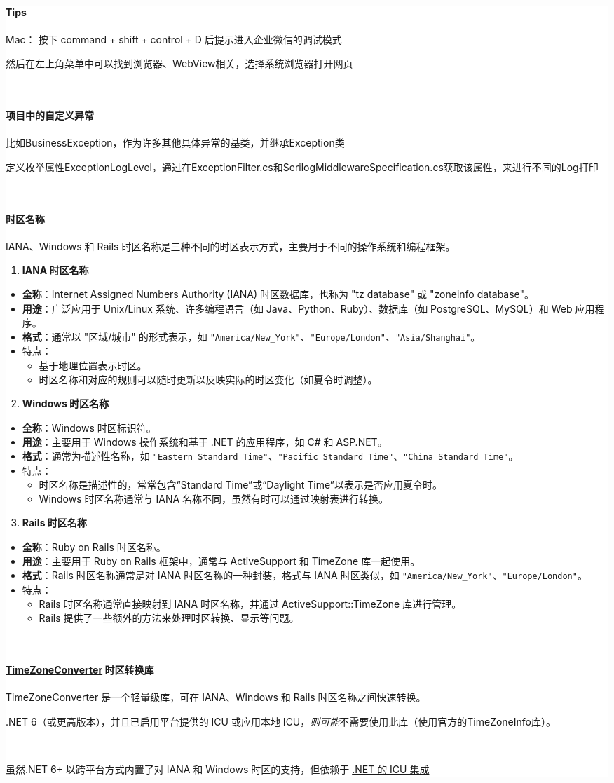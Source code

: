 #### Tips

Mac： 按下 command + shift + control + D 后提示进入企业微信的调试模式

然后在左上角菜单中可以找到浏览器、WebView相关，选择系统浏览器打开网页

<br>

#### 项目中的自定义异常

比如BusinessException，作为许多其他具体异常的基类，并继承Exception类

定义枚举属性ExceptionLogLevel，通过在ExceptionFilter.cs和SerilogMiddlewareSpecification.cs获取该属性，来进行不同的Log打印

<br>

#### 时区名称

IANA、Windows 和 Rails 时区名称是三种不同的时区表示方式，主要用于不同的操作系统和编程框架。

1. **IANA 时区名称**

- **全称**：Internet Assigned Numbers Authority (IANA) 时区数据库，也称为 "tz database" 或 "zoneinfo database"。
- **用途**：广泛应用于 Unix/Linux 系统、许多编程语言（如 Java、Python、Ruby）、数据库（如 PostgreSQL、MySQL）和 Web 应用程序。
- **格式**：通常以 "区域/城市" 的形式表示，如 `"America/New_York"`、`"Europe/London"`、`"Asia/Shanghai"`。
- 特点：
  - 基于地理位置表示时区。
  - 时区名称和对应的规则可以随时更新以反映实际的时区变化（如夏令时调整）。

2. **Windows 时区名称**

- **全称**：Windows 时区标识符。
- **用途**：主要用于 Windows 操作系统和基于 .NET 的应用程序，如 C# 和 ASP.NET。
- **格式**：通常为描述性名称，如 `"Eastern Standard Time"`、`"Pacific Standard Time"`、`"China Standard Time"`。
- 特点：
  - 时区名称是描述性的，常常包含“Standard Time”或“Daylight Time”以表示是否应用夏令时。
  - Windows 时区名称通常与 IANA 名称不同，虽然有时可以通过映射表进行转换。

3. **Rails 时区名称**

- **全称**：Ruby on Rails 时区名称。
- **用途**：主要用于 Ruby on Rails 框架中，通常与 ActiveSupport 和 TimeZone 库一起使用。
- **格式**：Rails 时区名称通常是对 IANA 时区名称的一种封装，格式与 IANA 时区类似，如 `"America/New_York"`、`"Europe/London"`。
- 特点：
  - Rails 时区名称通常直接映射到 IANA 时区名称，并通过 ActiveSupport::TimeZone 库进行管理。
  - Rails 提供了一些额外的方法来处理时区转换、显示等问题。

<br>

#### [TimeZoneConverter](https://github.com/mattjohnsonpint/TimeZoneConverter) 时区转换库

TimeZoneConverter 是一个轻量级库，可在 IANA、Windows 和 Rails 时区名称之间快速转换。

.NET 6（或更高版本），并且已启用平台提供的 ICU 或应用本地 ICU，*则可能*不需要使用此库（使用官方的TimeZoneInfo库）。

<br>

虽然.NET 6+ 以跨平台方式内置了对 IANA 和 Windows 时区的支持，但依赖于 [.NET 的 ICU 集成](https://docs.microsoft.com/dotnet/core/extensions/globalization-icu)
